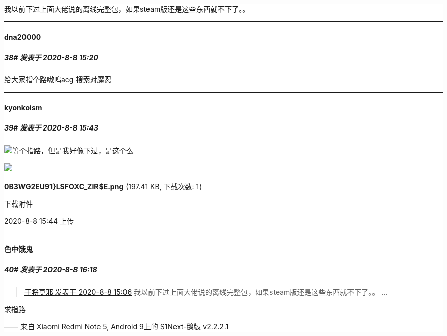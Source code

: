 


我以前下过上面大佬说的离线完整包，如果steam版还是这些东西就不下了。。







*****

####  dna20000  
##### 38#       发表于 2020-8-8 15:20




给大家指个路嗷呜acg 搜索对魔忍







*****

####  kyonkoism  
##### 39#       发表于 2020-8-8 15:43



<img src="https://static.saraba1st.com/image/smiley/face2017/037.png" referrerpolicy="no-referrer">等个指路，但是我好像下过，是这个么

<img src="https://img.saraba1st.com/forum/202008/08/154416tgvanapz2a22oywq.png" referrerpolicy="no-referrer">


<strong>0B3WG2EU91}LSFOXC_ZIR$E.png</strong> (197.41 KB, 下载次数: 1)

下载附件

2020-8-8 15:44 上传












*****

####  色中饿鬼  
##### 40#       发表于 2020-8-8 16:18



<blockquote><a href="httphttps://bbs.saraba1st.com/2b/forum.php?mod=redirect&amp;goto=findpost&amp;pid=48359411&amp;ptid=1953706" target="_blank">干将莫邪 发表于 2020-8-8 15:06</a>
我以前下过上面大佬说的离线完整包，如果steam版还是这些东西就不下了。。 ...</blockquote>
求指路

—— 来自 Xiaomi Redmi Note 5, Android 9上的 [S1Next-鹅版](https://github.com/ykrank/S1-Next/releases) v2.2.2.1

